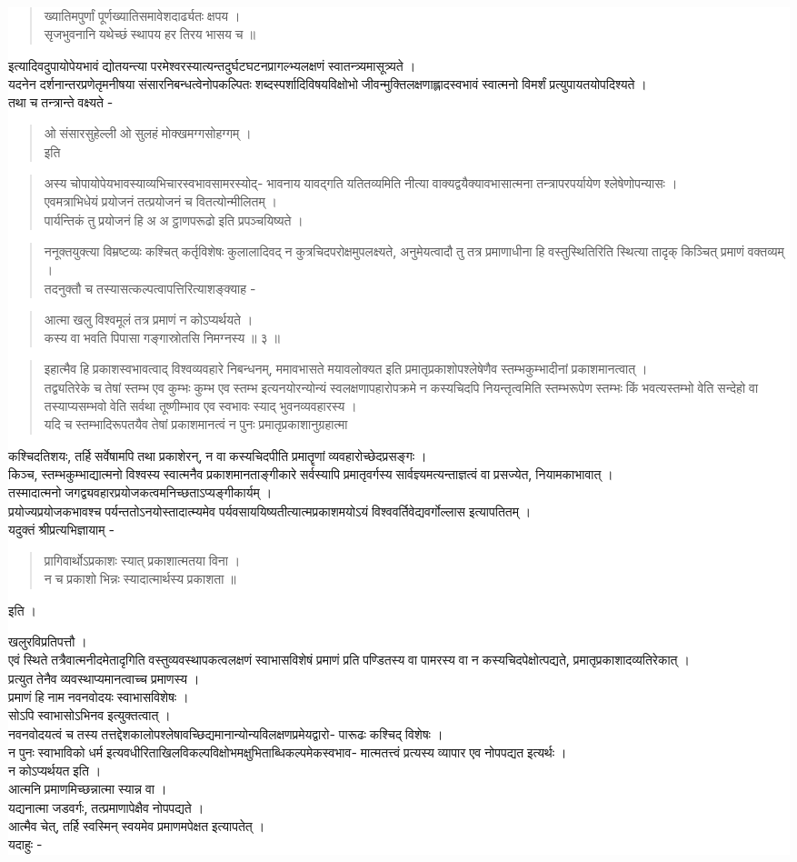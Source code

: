   
> ख्यातिमपुर्णां पूर्णख्यातिसमावेशदार्ढ्यतः क्षपय ।  
> सृजभुवनानि यथेच्छं स्थापय हर तिरय भासय च ॥  
  
इत्यादिवदुपायोपेयभावं द्योतयन्त्या परमेश्वरस्यात्यन्तदुर्घटघटनप्रागल्भ्यलक्षणं स्वातन्त्र्यमासूत्र्यते ।  
यदनेन दर्शनान्तरप्रणेतृमनीषया संसारनिबन्धत्वेनोपकल्पितः शब्दस्पर्शादिविषयविक्षोभो जीवन्मुक्तिलक्षणाह्लादस्वभावं स्वात्मनो विमर्शं प्रत्युपायतयोपदिश्यते ।  
तथा च तन्त्रान्ते वक्ष्यते -  
  
> ओ संसारसुहेल्ली ओ सुलहं मोक्खमग्गसोहग्गम् ।  
इति   
  
> अस्य चोपायोपेयभावस्याव्यभिचारस्वभावसामरस्योद्- भावनाय यावद्गति यतितव्यमिति नीत्या वाक्यद्वयैक्यावभासात्मना तन्त्रापरपर्यायेण श्लेषेणोपन्यासः ।  
एवमत्राभिधेयं प्रयोजनं तत्प्रयोजनं च वितत्योन्मीलितम् ।  
पार्यन्तिकं तु प्रयोजनं हि अ अ ट्ठाणपरूढो इति प्रपञ्चयिष्यते ।  
  
> ननूक्तयुक्त्या विम्रष्टव्यः कश्चित् कर्तृविशेषः कुलालादिवद् न कुत्रचिदपरोक्षमुपलक्ष्यते, अनुमेयत्वादौ तु तत्र प्रमाणाधीना हि वस्तुस्थितिरिति स्थित्या तादृक् किञ्चित् प्रमाणं वक्तव्यम् ।  
तदनुक्तौ च तस्यासत्कल्पत्वापत्तिरित्याशङ्क्याह -  
  
> आत्मा खलु विश्वमूलं तत्र प्रमाणं न कोऽप्यर्थयते ।  
> कस्य वा भवति पिपासा गङ्गास्रोतसि निमग्नस्य ॥ ३ ॥  
  
> इहात्मैव हि प्रकाशस्वभावत्वाद् विश्वव्यवहारे निबन्धनम्, ममावभासते मयावलोक्यत इति प्रमातृप्रकाशोपश्लेषेणैव स्तम्भकुम्भादीनां प्रकाशमानत्वात् ।  
तद्व्यतिरेके च तेषां स्तम्भ एव कुम्भः कुम्भ एव स्तम्भ इत्यनयोरन्योन्यं स्वलक्षणापहारोपक्रमे न कस्यचिदपि नियन्तृत्वमिति स्तम्भरूपेण स्तम्भः किं भवत्यस्तम्भो वेति सन्देहो वा तस्याप्यसम्भवो वेति सर्वथा तूष्णीम्भाव एव स्वभावः स्याद् भुवनव्यवहारस्य ।  
यदि च स्तम्भादिरूपतयैव तेषां प्रकाशमानत्वं न पुनः प्रमातृप्रकाशानुग्रहात्मा   
  
  
  
कश्चिदतिशयः, तर्हि सर्वेषामपि तथा प्रकाशेरन्, न वा कस्यचिदपीति प्रमातॄणां व्यवहारोच्छेदप्रसङ्गः ।  
किञ्च, स्तम्भकुम्भाद्यात्मनो विश्वस्य स्वात्मनैव प्रकाशमानताङ्गीकारे सर्वस्यापि प्रमातृवर्गस्य सार्वज्ञ्यमत्यन्ताज्ञत्वं वा प्रसज्येत, नियामकाभावात् ।  
तस्मादात्मनो जगद्व्यवहारप्रयोजकत्वमनिच्छताऽप्यङ्गीकार्यम् ।  
प्रयोज्यप्रयोजकभावश्च पर्यन्ततोऽनयोस्तादात्म्यमेव पर्यवसाययिष्यतीत्यात्मप्रकाशमयोऽयं विश्ववर्तिवेद्यवर्गोल्लास इत्यापतितम् ।  
यदुक्तं श्रीप्रत्यभिज्ञायाम् -  
  
> प्रागिवार्थोऽप्रकाशः स्यात् प्रकाशात्मतया विना ।  
> न च प्रकाशो भिन्नः स्यादात्मार्थस्य प्रकाशता ॥  

इति ।  
  
खलुरविप्रतिपत्तौ ।  
एवं स्थिते तत्रैवात्मनीदमेतादृगिति वस्तुव्यवस्थापकत्वलक्षणं स्वाभासविशेषं प्रमाणं प्रति पण्डितस्य वा पामरस्य वा न कस्यचिदपेक्षोत्पद्यते, प्रमातृप्रकाशादव्यतिरेकात् ।  
प्रत्युत तेनैव व्यवस्थाप्यमानत्वाच्च प्रमाणस्य ।  
प्रमाणं हि नाम नवनवोदयः स्वाभासविशेषः ।  
सोऽपि स्वाभासोऽभिनव इत्युक्तत्वात् ।  
नवनवोदयत्वं च तस्य तत्तद्देशकालोपश्लेषावच्छिद्यमानान्योन्यविलक्षणप्रमेयद्वारो- पारूढः कश्चिद् विशेषः ।  
न पुनः स्वाभाविको धर्म इत्यवधीरिताखिलविकल्पविक्षोभमक्षुभिताब्धिकल्पमेकस्वभाव- मात्मतत्त्वं प्रत्यस्य व्यापार एव नोपपद्यत इत्यर्थः ।  
न कोऽप्यर्थयत इति ।  
आत्मनि प्रमाणमिच्छन्नात्मा स्यान्न वा ।  
यद्यनात्मा जडवर्गः, तत्प्रमाणापेक्षैव नोपपद्यते ।  
आत्मैव चेत्, तर्हि स्वस्मिन् स्वयमेव प्रमाणमपेक्षत इत्यापतेत् ।  
यदाहुः -  
  